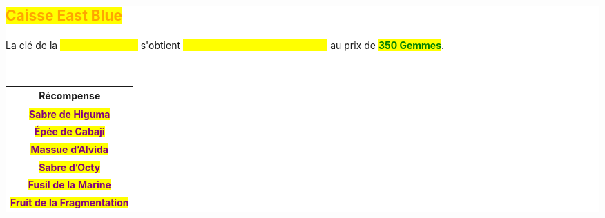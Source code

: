 ## <mark style="color:orange;">Caisse East Blue</mark>

La clé de la <mark style="color:yellow;">**Caisse East Blue**</mark> s'obtient <mark style="color:yellow;">**en l'achetant dans la**</mark><mark style="color:yellow;">**&#x20;**</mark><mark style="color:yellow;">**`/boutique`**</mark> au prix de <mark style="color:green;">**350 Gemmes**</mark>.

<figure><img src="../.gitbook/assets/Capture d’écran 2025-07-24 à 17.30.59.png" alt=""><figcaption></figcaption></figure>

|                           **Récompense**                           |
| :----------------------------------------------------------------: |
|       <mark style="color:purple;">**Sabre de Higuma**</mark>       |
|        <mark style="color:purple;">**Épée de Cabaji**</mark>       |
|       <mark style="color:purple;">**Massue d’Alvida**</mark>       |
|         <mark style="color:purple;">**Sabre d’Octy**</mark>        |
|      <mark style="color:purple;">**Fusil de la Marine**</mark>     |
|  <mark style="color:purple;">**Fruit de la Fragmentation**</mark>  |